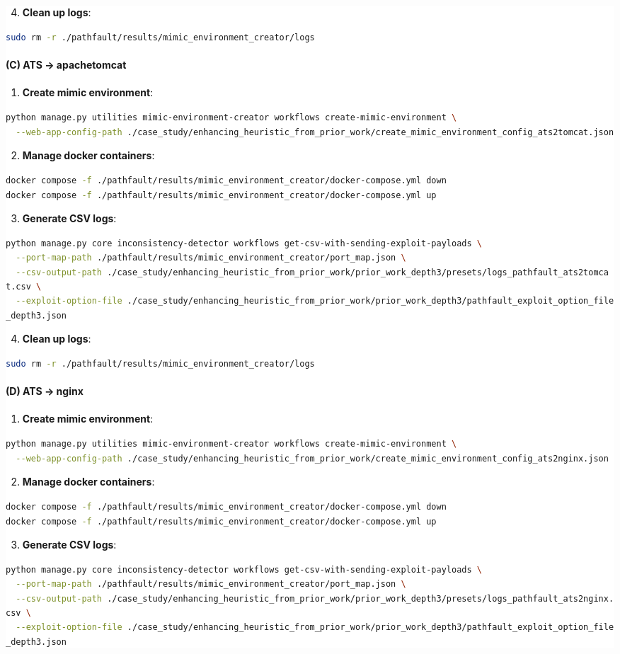 4. **Clean up logs**:

```bash
sudo rm -r ./pathfault/results/mimic_environment_creator/logs
```

#### (C) ATS → apachetomcat

1. **Create mimic environment**:

```bash
python manage.py utilities mimic-environment-creator workflows create-mimic-environment \
  --web-app-config-path ./case_study/enhancing_heuristic_from_prior_work/create_mimic_environment_config_ats2tomcat.json
```

2. **Manage docker containers**:

```bash
docker compose -f ./pathfault/results/mimic_environment_creator/docker-compose.yml down
docker compose -f ./pathfault/results/mimic_environment_creator/docker-compose.yml up
```

3. **Generate CSV logs**:

```bash
python manage.py core inconsistency-detector workflows get-csv-with-sending-exploit-payloads \
  --port-map-path ./pathfault/results/mimic_environment_creator/port_map.json \
  --csv-output-path ./case_study/enhancing_heuristic_from_prior_work/prior_work_depth3/presets/logs_pathfault_ats2tomcat.csv \
  --exploit-option-file ./case_study/enhancing_heuristic_from_prior_work/prior_work_depth3/pathfault_exploit_option_file_depth3.json
```

4. **Clean up logs**:

```bash
sudo rm -r ./pathfault/results/mimic_environment_creator/logs
```

#### (D) ATS → nginx

1. **Create mimic environment**:

```bash
python manage.py utilities mimic-environment-creator workflows create-mimic-environment \
  --web-app-config-path ./case_study/enhancing_heuristic_from_prior_work/create_mimic_environment_config_ats2nginx.json
```

2. **Manage docker containers**:

```bash
docker compose -f ./pathfault/results/mimic_environment_creator/docker-compose.yml down
docker compose -f ./pathfault/results/mimic_environment_creator/docker-compose.yml up
```

3. **Generate CSV logs**:

```bash
python manage.py core inconsistency-detector workflows get-csv-with-sending-exploit-payloads \
  --port-map-path ./pathfault/results/mimic_environment_creator/port_map.json \
  --csv-output-path ./case_study/enhancing_heuristic_from_prior_work/prior_work_depth3/presets/logs_pathfault_ats2nginx.csv \
  --exploit-option-file ./case_study/enhancing_heuristic_from_prior_work/prior_work_depth3/pathfault_exploit_option_file_depth3.json
```

